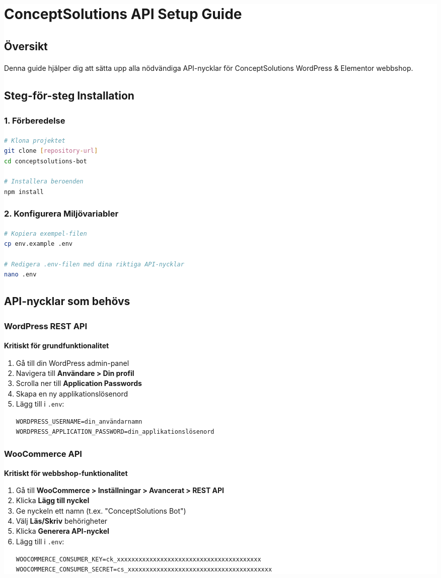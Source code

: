 # ConceptSolutions API Setup Guide

## Översikt
Denna guide hjälper dig att sätta upp alla nödvändiga API-nycklar för ConceptSolutions WordPress & Elementor webbshop.

## Steg-för-steg Installation

### 1. Förberedelse
```bash
# Klona projektet
git clone [repository-url]
cd conceptsolutions-bot

# Installera beroenden
npm install
```

### 2. Konfigurera Miljövariabler
```bash
# Kopiera exempel-filen
cp env.example .env

# Redigera .env-filen med dina riktiga API-nycklar
nano .env
```

## API-nycklar som behövs

### WordPress REST API
**Kritiskt för grundfunktionalitet**

1. Gå till din WordPress admin-panel
2. Navigera till **Användare > Din profil**
3. Scrolla ner till **Application Passwords**
4. Skapa en ny applikationslösenord
5. Lägg till i `.env`:
   ```
   WORDPRESS_USERNAME=din_användarnamn
   WORDPRESS_APPLICATION_PASSWORD=din_applikationslösenord
   ```

### WooCommerce API
**Kritiskt för webbshop-funktionalitet**

1. Gå till **WooCommerce > Inställningar > Avancerat > REST API**
2. Klicka **Lägg till nyckel**
3. Ge nyckeln ett namn (t.ex. "ConceptSolutions Bot")
4. Välj **Läs/Skriv** behörigheter
5. Klicka **Generera API-nyckel**
6. Lägg till i `.env`:
   ```
   WOOCOMMERCE_CONSUMER_KEY=ck_xxxxxxxxxxxxxxxxxxxxxxxxxxxxxxxxxxxxxxxx
   WOOCOMMERCE_CONSUMER_SECRET=cs_xxxxxxxxxxxxxxxxxxxxxxxxxxxxxxxxxxxxxxxx
   ```
